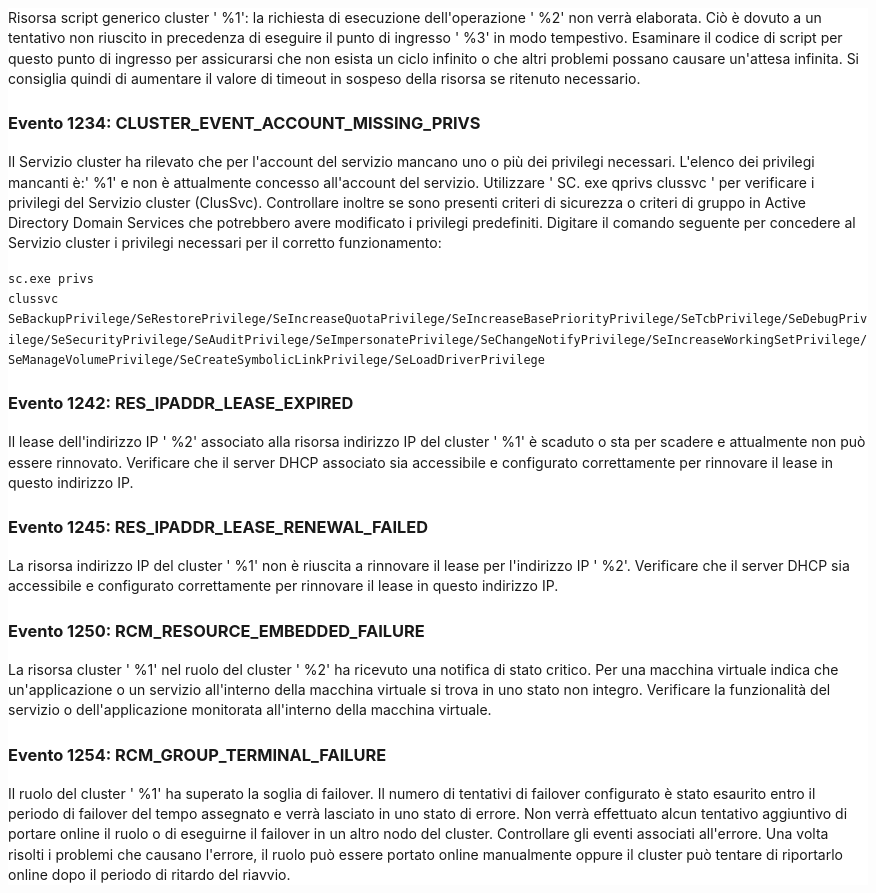 Risorsa script generico cluster ' %1': la richiesta di esecuzione dell'operazione ' %2' non verrà elaborata. Ciò è dovuto a un tentativo non riuscito in precedenza di eseguire il punto di ingresso ' %3' in modo tempestivo. Esaminare il codice di script per questo punto di ingresso per assicurarsi che non esista un ciclo infinito o che altri problemi possano causare un'attesa infinita. Si consiglia quindi di aumentare il valore di timeout in sospeso della risorsa se ritenuto necessario.

### <a name="event-1234-cluster_event_account_missing_privs"></a>Evento 1234: CLUSTER_EVENT_ACCOUNT_MISSING_PRIVS

Il Servizio cluster ha rilevato che per l'account del servizio mancano uno o più dei privilegi necessari. L'elenco dei privilegi mancanti è:' %1' e non è attualmente concesso all'account del servizio. Utilizzare ' SC. exe qprivs clussvc ' per verificare i privilegi del Servizio cluster (ClusSvc). Controllare inoltre se sono presenti criteri di sicurezza o criteri di gruppo in Active Directory Domain Services che potrebbero avere modificato i privilegi predefiniti. Digitare il comando seguente per concedere al Servizio cluster i privilegi necessari per il corretto funzionamento:

```
sc.exe privs
clussvc
SeBackupPrivilege/SeRestorePrivilege/SeIncreaseQuotaPrivilege/SeIncreaseBasePriorityPrivilege/SeTcbPrivilege/SeDebugPrivilege/SeSecurityPrivilege/SeAuditPrivilege/SeImpersonatePrivilege/SeChangeNotifyPrivilege/SeIncreaseWorkingSetPrivilege/SeManageVolumePrivilege/SeCreateSymbolicLinkPrivilege/SeLoadDriverPrivilege
```

### <a name="event-1242-res_ipaddr_lease_expired"></a>Evento 1242: RES_IPADDR_LEASE_EXPIRED

Il lease dell'indirizzo IP ' %2' associato alla risorsa indirizzo IP del cluster ' %1' è scaduto o sta per scadere e attualmente non può essere rinnovato. Verificare che il server DHCP associato sia accessibile e configurato correttamente per rinnovare il lease in questo indirizzo IP.

### <a name="event-1245-res_ipaddr_lease_renewal_failed"></a>Evento 1245: RES_IPADDR_LEASE_RENEWAL_FAILED

La risorsa indirizzo IP del cluster ' %1' non è riuscita a rinnovare il lease per l'indirizzo IP ' %2'.
Verificare che il server DHCP sia accessibile e configurato correttamente per rinnovare il lease in questo indirizzo IP.

### <a name="event-1250-rcm_resource_embedded_failure"></a>Evento 1250: RCM_RESOURCE_EMBEDDED_FAILURE

La risorsa cluster ' %1' nel ruolo del cluster ' %2' ha ricevuto una notifica di stato critico. Per una macchina virtuale indica che un'applicazione o un servizio all'interno della macchina virtuale si trova in uno stato non integro. Verificare la funzionalità del servizio o dell'applicazione monitorata all'interno della macchina virtuale.

### <a name="event-1254-rcm_group_terminal_failure"></a>Evento 1254: RCM_GROUP_TERMINAL_FAILURE

Il ruolo del cluster ' %1' ha superato la soglia di failover. Il numero di tentativi di failover configurato è stato esaurito entro il periodo di failover del tempo assegnato e verrà lasciato in uno stato di errore. Non verrà effettuato alcun tentativo aggiuntivo di portare online il ruolo o di eseguirne il failover in un altro nodo del cluster.
Controllare gli eventi associati all'errore. Una volta risolti i problemi che causano l'errore, il ruolo può essere portato online manualmente oppure il cluster può tentare di riportarlo online dopo il periodo di ritardo del riavvio.
